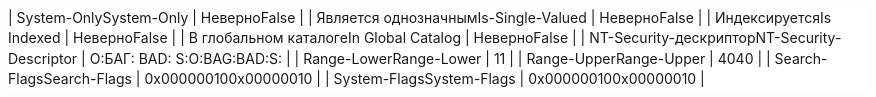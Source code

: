 | <span data-ttu-id="e7a5c-168">System-Only</span><span class="sxs-lookup"><span data-stu-id="e7a5c-168">System-Only</span></span>            | <span data-ttu-id="e7a5c-169">Неверно</span><span class="sxs-lookup"><span data-stu-id="e7a5c-169">False</span></span>                                                                                                                                                                                                                                                                                                                                                                   |
| <span data-ttu-id="e7a5c-170">Является однозначным</span><span class="sxs-lookup"><span data-stu-id="e7a5c-170">Is-Single-Valued</span></span>       | <span data-ttu-id="e7a5c-171">Неверно</span><span class="sxs-lookup"><span data-stu-id="e7a5c-171">False</span></span>                                                                                                                                                                                                                                                                                                                                                                   |
| <span data-ttu-id="e7a5c-172">Индексируется</span><span class="sxs-lookup"><span data-stu-id="e7a5c-172">Is Indexed</span></span>             | <span data-ttu-id="e7a5c-173">Неверно</span><span class="sxs-lookup"><span data-stu-id="e7a5c-173">False</span></span>                                                                                                                                                                                                                                                                                                                                                                   |
| <span data-ttu-id="e7a5c-174">В глобальном каталоге</span><span class="sxs-lookup"><span data-stu-id="e7a5c-174">In Global Catalog</span></span>      | <span data-ttu-id="e7a5c-175">Неверно</span><span class="sxs-lookup"><span data-stu-id="e7a5c-175">False</span></span>                                                                                                                                                                                                                                                                                                                                                                   |
| <span data-ttu-id="e7a5c-176">NT-Security-дескриптор</span><span class="sxs-lookup"><span data-stu-id="e7a5c-176">NT-Security-Descriptor</span></span> | <span data-ttu-id="e7a5c-177">О:БАГ: BAD: S:</span><span class="sxs-lookup"><span data-stu-id="e7a5c-177">O:BAG:BAD:S:</span></span>                                                                                                                                                                                                                                                                                                                                                            |
| <span data-ttu-id="e7a5c-178">Range-Lower</span><span class="sxs-lookup"><span data-stu-id="e7a5c-178">Range-Lower</span></span>            | <span data-ttu-id="e7a5c-179">1</span><span class="sxs-lookup"><span data-stu-id="e7a5c-179">1</span></span>                                                                                                                                                                                                                                                                                                                                                                       |
| <span data-ttu-id="e7a5c-180">Range-Upper</span><span class="sxs-lookup"><span data-stu-id="e7a5c-180">Range-Upper</span></span>            | <span data-ttu-id="e7a5c-181">40</span><span class="sxs-lookup"><span data-stu-id="e7a5c-181">40</span></span>                                                                                                                                                                                                                                                                                                                                                                      |
| <span data-ttu-id="e7a5c-182">Search-Flags</span><span class="sxs-lookup"><span data-stu-id="e7a5c-182">Search-Flags</span></span>           | <span data-ttu-id="e7a5c-183">0x00000010</span><span class="sxs-lookup"><span data-stu-id="e7a5c-183">0x00000010</span></span>                                                                                                                                                                                                                                                                                                                                                              |
| <span data-ttu-id="e7a5c-184">System-Flags</span><span class="sxs-lookup"><span data-stu-id="e7a5c-184">System-Flags</span></span>           | <span data-ttu-id="e7a5c-185">0x00000010</span><span class="sxs-lookup"><span data-stu-id="e7a5c-185">0x00000010</span></span>                                                                                                                                                                                                                                                                                                                                                              |